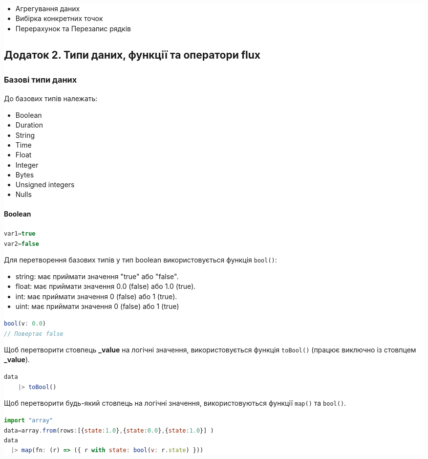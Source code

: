 - Агрегування даних
- Вибірка конкретних точок
- Перерахунок та Перезапис рядків

## Додаток 2. Типи даних, функції та оператори flux

### Базові типи даних

До базових типів належать:

- Boolean
- Duration
- String
- Time
- Float
- Integer
- Bytes
- Unsigned integers
- Nulls

#### Boolean

```js
var1=true
var2=false
```

Для перетворення базових типів у тип boolean використовується функція `bool()`:

- string: має приймати значення "true" або "false".
- float: має приймати значення 0.0 (false) або 1.0 (true).
- int: має приймати значення 0 (false) або 1 (true).
- uint: має приймати значення 0 (false) або 1 (true)

```js
bool(v: 0.0)
// Повертає false
```

Щоб перетворити стовпець **_value** на логічні значення, використовується функція `toBool()` (працює виключно із стовпцем **_value**).

```js
data
    |> toBool()
```

Щоб перетворити будь-який стовпець на логічні значення, використовуються функції `map()` та `bool()`.

```js
import "array"
data=array.from(rows:[{state:1.0},{state:0.0},{state:1.0}] )
data
  |> map(fn: (r) => ({ r with state: bool(v: r.state) }))
```
